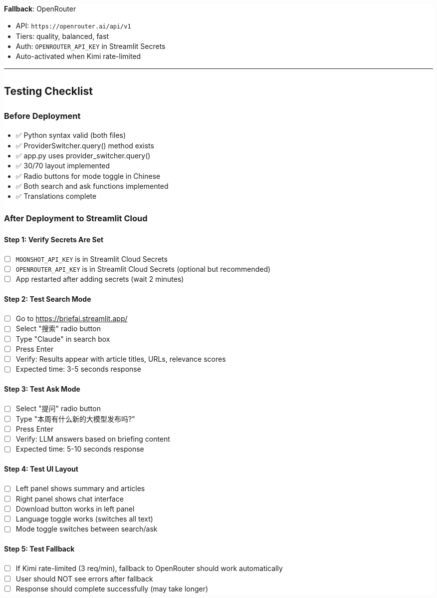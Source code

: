 **Fallback**: OpenRouter
- API: `https://openrouter.ai/api/v1`
- Tiers: quality, balanced, fast
- Auth: `OPENROUTER_API_KEY` in Streamlit Secrets
- Auto-activated when Kimi rate-limited

---

## Testing Checklist

### Before Deployment
- ✅ Python syntax valid (both files)
- ✅ ProviderSwitcher.query() method exists
- ✅ app.py uses provider_switcher.query()
- ✅ 30/70 layout implemented
- ✅ Radio buttons for mode toggle in Chinese
- ✅ Both search and ask functions implemented
- ✅ Translations complete

### After Deployment to Streamlit Cloud

#### Step 1: Verify Secrets Are Set
- [ ] `MOONSHOT_API_KEY` is in Streamlit Cloud Secrets
- [ ] `OPENROUTER_API_KEY` is in Streamlit Cloud Secrets (optional but recommended)
- [ ] App restarted after adding secrets (wait 2 minutes)

#### Step 2: Test Search Mode
- [ ] Go to https://briefai.streamlit.app/
- [ ] Select "搜索" radio button
- [ ] Type "Claude" in search box
- [ ] Press Enter
- [ ] Verify: Results appear with article titles, URLs, relevance scores
- [ ] Expected time: 3-5 seconds response

#### Step 3: Test Ask Mode
- [ ] Select "提问" radio button
- [ ] Type "本周有什么新的大模型发布吗?"
- [ ] Press Enter
- [ ] Verify: LLM answers based on briefing content
- [ ] Expected time: 5-10 seconds response

#### Step 4: Test UI Layout
- [ ] Left panel shows summary and articles
- [ ] Right panel shows chat interface
- [ ] Download button works in left panel
- [ ] Language toggle works (switches all text)
- [ ] Mode toggle switches between search/ask

#### Step 5: Test Fallback
- [ ] If Kimi rate-limited (3 req/min), fallback to OpenRouter should work automatically
- [ ] User should NOT see errors after fallback
- [ ] Response should complete successfully (may take longer)
